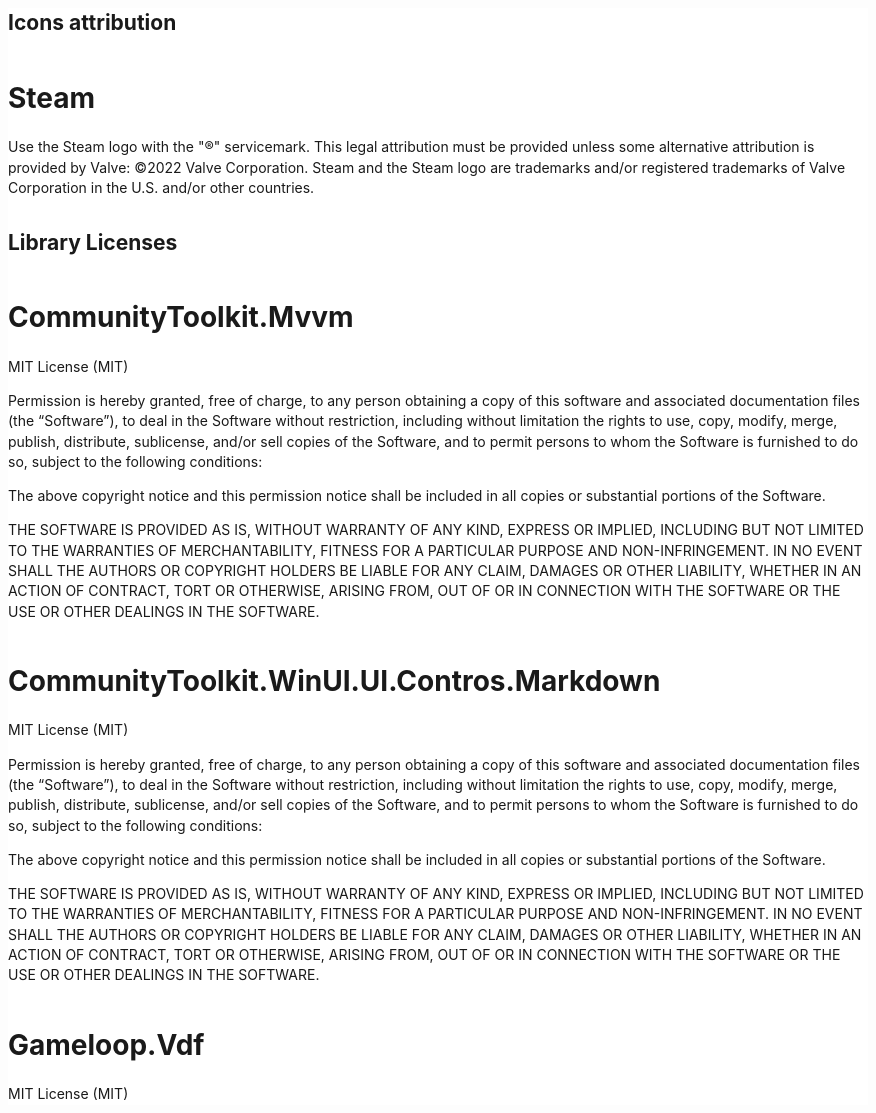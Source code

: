 ﻿Icons attribution
---
# Steam
Use the Steam logo with the "®" servicemark. This legal attribution must be provided unless some alternative attribution is provided by Valve:
©2022 Valve Corporation. Steam and the Steam logo are trademarks and/or registered trademarks of Valve Corporation in the U.S. and/or other countries.

Library Licenses
---
# CommunityToolkit.Mvvm
MIT License (MIT)

Permission is hereby granted, free of charge, to any person obtaining a copy of this software and associated documentation files (the “Software”), to deal in the Software without restriction, including without limitation the rights to use, copy, modify, merge, publish, distribute, sublicense, and/or sell copies of the Software, and to permit persons to whom the Software is furnished to do so, subject to the following conditions:

The above copyright notice and this permission notice shall be included in all copies or substantial portions of the Software.

THE SOFTWARE IS PROVIDED AS IS, WITHOUT WARRANTY OF ANY KIND, EXPRESS OR IMPLIED, INCLUDING BUT NOT LIMITED TO THE WARRANTIES OF MERCHANTABILITY, FITNESS FOR A PARTICULAR PURPOSE AND NON-INFRINGEMENT. IN NO EVENT SHALL THE AUTHORS OR COPYRIGHT HOLDERS BE LIABLE FOR ANY CLAIM, DAMAGES OR OTHER LIABILITY, WHETHER IN AN ACTION OF CONTRACT, TORT OR OTHERWISE, ARISING FROM, OUT OF OR IN CONNECTION WITH THE SOFTWARE OR THE USE OR OTHER DEALINGS IN THE SOFTWARE.

# CommunityToolkit.WinUI.UI.Contros.Markdown
MIT License (MIT)

Permission is hereby granted, free of charge, to any person obtaining a copy of this software and associated documentation files (the “Software”), to deal in the Software without restriction, including without limitation the rights to use, copy, modify, merge, publish, distribute, sublicense, and/or sell copies of the Software, and to permit persons to whom the Software is furnished to do so, subject to the following conditions:

The above copyright notice and this permission notice shall be included in all copies or substantial portions of the Software.

THE SOFTWARE IS PROVIDED AS IS, WITHOUT WARRANTY OF ANY KIND, EXPRESS OR IMPLIED, INCLUDING BUT NOT LIMITED TO THE WARRANTIES OF MERCHANTABILITY, FITNESS FOR A PARTICULAR PURPOSE AND NON-INFRINGEMENT. IN NO EVENT SHALL THE AUTHORS OR COPYRIGHT HOLDERS BE LIABLE FOR ANY CLAIM, DAMAGES OR OTHER LIABILITY, WHETHER IN AN ACTION OF CONTRACT, TORT OR OTHERWISE, ARISING FROM, OUT OF OR IN CONNECTION WITH THE SOFTWARE OR THE USE OR OTHER DEALINGS IN THE SOFTWARE.

# Gameloop.Vdf
MIT License (MIT)
